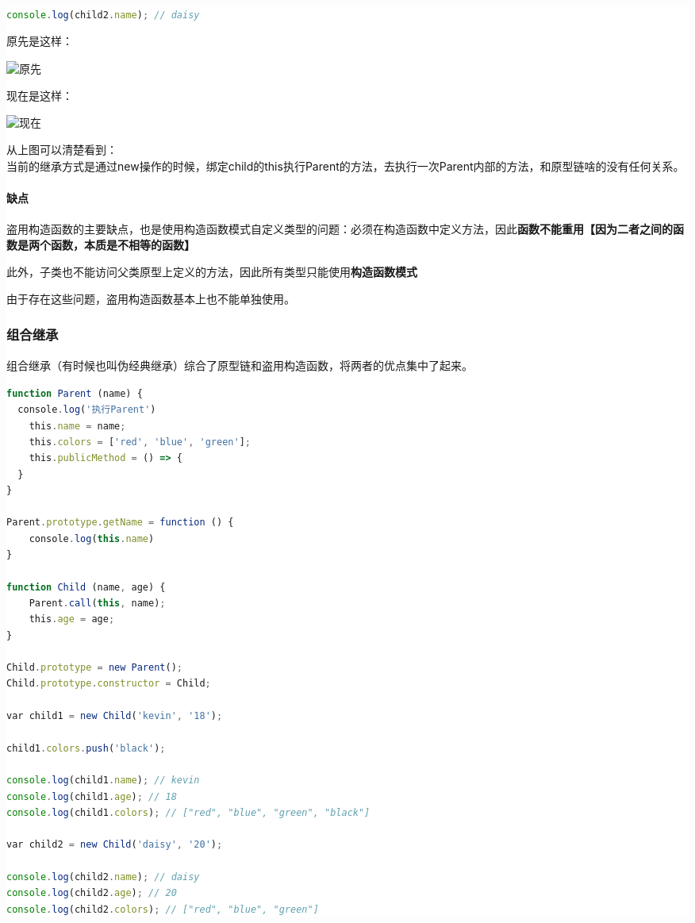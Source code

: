 ```js
console.log(child2.name); // daisy  
```
  
原先是这样：  

![原先](https://cdn.jsdelivr.net/gh/Vixcity/FigureBed/img/202109122100057.webp)

现在是这样：  

![现在](https://cdn.jsdelivr.net/gh/Vixcity/FigureBed/img/202109122100535.webp)

从上图可以清楚看到：  
当前的继承方式是通过new操作的时候，绑定child的this执行Parent的方法，去执行一次Parent内部的方法，和原型链啥的没有任何关系。

#### 缺点

盗用构造函数的主要缺点，也是使用构造函数模式自定义类型的问题：必须在构造函数中定义方法，因此**函数不能重用【因为二者之间的函数是两个函数，本质是不相等的函数】**

此外，子类也不能访问父类原型上定义的方法，因此所有类型只能使用**构造函数模式**

由于存在这些问题，盗用构造函数基本上也不能单独使用。  

### 组合继承

组合继承（有时候也叫伪经典继承）综合了原型链和盗用构造函数，将两者的优点集中了起来。

```js
function Parent (name) {  
  console.log('执行Parent')  
    this.name = name;  
    this.colors = ['red', 'blue', 'green'];  
    this.publicMethod = () => {  
  }  
}  
  
Parent.prototype.getName = function () {  
    console.log(this.name)  
}  
  
function Child (name, age) {  
    Parent.call(this, name);  
    this.age = age;  
}  
  
Child.prototype = new Parent();  
Child.prototype.constructor = Child;  
  
var child1 = new Child('kevin', '18');  
  
child1.colors.push('black');  
  
console.log(child1.name); // kevin  
console.log(child1.age); // 18  
console.log(child1.colors); // ["red", "blue", "green", "black"]  
  
var child2 = new Child('daisy', '20');  
  
console.log(child2.name); // daisy  
console.log(child2.age); // 20  
console.log(child2.colors); // ["red", "blue", "green"]  
```
